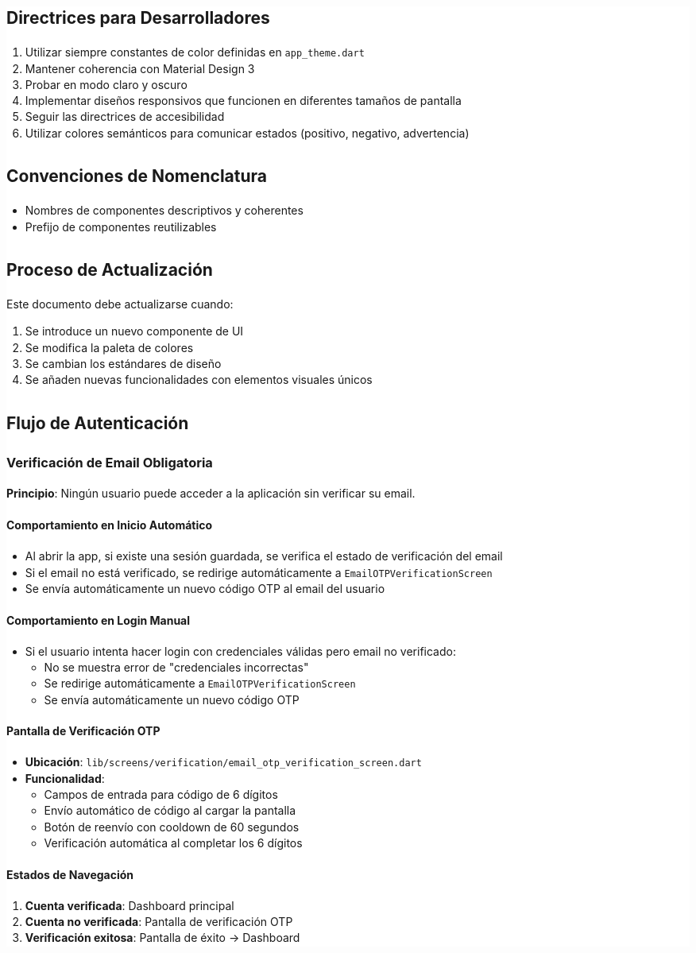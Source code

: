 ## Directrices para Desarrolladores
1. Utilizar siempre constantes de color definidas en `app_theme.dart`
2. Mantener coherencia con Material Design 3
3. Probar en modo claro y oscuro
4. Implementar diseños responsivos que funcionen en diferentes tamaños de pantalla
5. Seguir las directrices de accesibilidad
6. Utilizar colores semánticos para comunicar estados (positivo, negativo, advertencia)

## Convenciones de Nomenclatura
- Nombres de componentes descriptivos y coherentes
- Prefijo de componentes reutilizables

## Proceso de Actualización
Este documento debe actualizarse cuando:
1. Se introduce un nuevo componente de UI
2. Se modifica la paleta de colores
3. Se cambian los estándares de diseño
4. Se añaden nuevas funcionalidades con elementos visuales únicos

## Flujo de Autenticación

### Verificación de Email Obligatoria

**Principio**: Ningún usuario puede acceder a la aplicación sin verificar su email.

#### Comportamiento en Inicio Automático
- Al abrir la app, si existe una sesión guardada, se verifica el estado de verificación del email
- Si el email no está verificado, se redirige automáticamente a `EmailOTPVerificationScreen`
- Se envía automáticamente un nuevo código OTP al email del usuario

#### Comportamiento en Login Manual
- Si el usuario intenta hacer login con credenciales válidas pero email no verificado:
  - No se muestra error de "credenciales incorrectas"
  - Se redirige automáticamente a `EmailOTPVerificationScreen`
  - Se envía automáticamente un nuevo código OTP

#### Pantalla de Verificación OTP
- **Ubicación**: `lib/screens/verification/email_otp_verification_screen.dart`
- **Funcionalidad**: 
  - Campos de entrada para código de 6 dígitos
  - Envío automático de código al cargar la pantalla
  - Botón de reenvío con cooldown de 60 segundos
  - Verificación automática al completar los 6 dígitos

#### Estados de Navegación
1. **Cuenta verificada**: Dashboard principal
2. **Cuenta no verificada**: Pantalla de verificación OTP
3. **Verificación exitosa**: Pantalla de éxito → Dashboard
